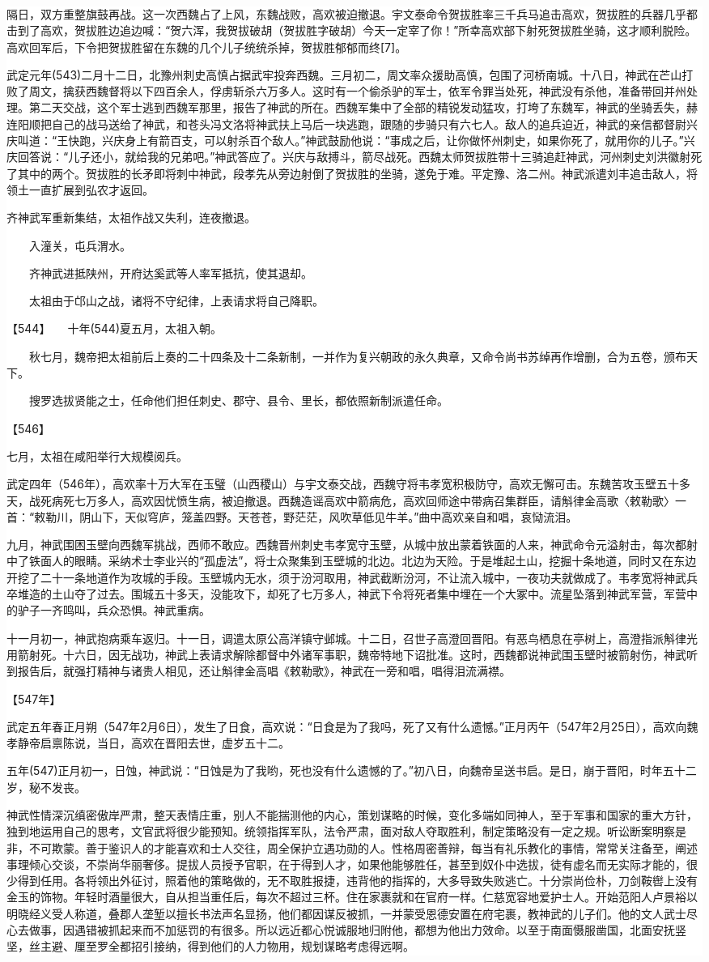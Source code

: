 隔日，双方重整旗鼓再战。这一次西魏占了上风，东魏战败，高欢被迫撤退。宇文泰命令贺拔胜率三千兵马追击高欢，贺拔胜的兵器几乎都击到了高欢，贺拔胜边追边喊：“贺六浑，我贺拔破胡（贺拔胜字破胡）今天一定宰了你！”所幸高欢部下射死贺拔胜坐骑，这才顺利脱险。高欢回军后，下令把贺拔胜留在东魏的几个儿子统统杀掉，贺拔胜郁郁而终[7]。



武定元年(543)二月十二日，北豫州刺史高慎占据武牢投奔西魏。三月初二，周文率众援助高慎，包围了河桥南城。十八日，神武在芒山打败了周文，擒获西魏督将以下四百余人，俘虏斩杀六万多人。这时有一个偷杀驴的军士，依军令罪当处死，神武没有杀他，准备带回并州处理。第二天交战，这个军士逃到西魏军那里，报告了神武的所在。西魏军集中了全部的精锐发动猛攻，打垮了东魏军，神武的坐骑丢失，赫连阳顺把自己的战马送给了神武，和苍头冯文洛将神武扶上马后一块逃跑，跟随的步骑只有六七人。敌人的追兵迫近，神武的亲信都督尉兴庆叫道：“王快跑，兴庆身上有箭百支，可以射杀百个敌人。”神武鼓励他说：“事成之后，让你做怀州刺史，如果你死了，就用你的儿子。”兴庆回答说：“儿子还小，就给我的兄弟吧。”神武答应了。兴庆与敌搏斗，箭尽战死。西魏太师贺拔胜带十三骑追赶神武，河州刺史刘洪徽射死了其中的两个。贺拔胜的长矛即将刺中神武，段孝先从旁边射倒了贺拔胜的坐骑，遂免于难。平定豫、洛二州。神武派遣刘丰追击敌人，将领土一直扩展到弘农才返回。



齐神武军重新集结，太祖作战又失利，连夜撤退。

　　入潼关，屯兵渭水。

　　齐神武进抵陕州，开府达奚武等人率军抵抗，使其退却。

　　太祖由于邙山之战，诸将不守纪律，上表请求将自己降职。

【544】　　十年(544)夏五月，太祖入朝。

　　秋七月，魏帝把太祖前后上奏的二十四条及十二条新制，一并作为复兴朝政的永久典章，又命令尚书苏绰再作增删，合为五卷，颁布天下。

　　搜罗选拔贤能之士，任命他们担任刺史、郡守、县令、里长，都依照新制派遣任命。

【546】

七月，太祖在咸阳举行大规模阅兵。

武定四年（546年），高欢率十万大军在玉璧（山西稷山）与宇文泰交战，西魏守将韦孝宽积极防守，高欢无懈可击。东魏苦攻玉壁五十多天，战死病死七万多人，高欢因忧愤生病，被迫撤退。西魏造谣高欢中箭病危，高欢回师途中带病召集群臣，请斛律金高歌〈敕勒歌〉一首：“敕勒川，阴山下，天似穹庐，笼盖四野。天苍苍，野茫茫，风吹草低见牛羊。”曲中高欢亲自和唱，哀恸流泪。



九月，神武围困玉壁向西魏军挑战，西师不敢应。西魏晋州刺史韦孝宽守玉壁，从城中放出蒙着铁面的人来，神武命令元溢射击，每次都射中了铁面人的眼睛。采纳术士李业兴的“孤虚法”，将士众聚集到玉壁城的北边。北边为天险。于是堆起土山，挖掘十条地道，同时又在东边开挖了二十一条地道作为攻城的手段。玉壁城内无水，须于汾河取用，神武截断汾河，不让流入城中，一夜功夫就做成了。韦孝宽将神武兵卒堆造的土山夺了过去。围城五十多天，没能攻下，却死了七万多人，神武下令将死者集中埋在一个大冢中。流星坠落到神武军营，军营中的驴子一齐鸣叫，兵众恐惧。神武重病。

十一月初一，神武抱病乘车返归。十一日，调遣太原公高洋镇守邺城。十二日，召世子高澄回晋阳。有恶鸟栖息在亭树上，高澄指派斛律光用箭射死。十六日，因无战功，神武上表请求解除都督中外诸军事职，魏帝特地下诏批准。这时，西魏都说神武围玉壁时被箭射伤，神武听到报告后，就强打精神与诸贵人相见，还让斛律金高唱《敕勒歌》，神武在一旁和唱，唱得泪流满襟。



【547年】

武定五年春正月朔（547年2月6日），发生了日食，高欢说：“日食是为了我吗，死了又有什么遗憾。”正月丙午（547年2月25日），高欢向魏孝静帝启禀陈说，当日，高欢在晋阳去世，虚岁五十二。

五年(547)正月初一，日蚀，神武说：“日蚀是为了我哟，死也没有什么遗憾的了。”初八日，向魏帝呈送书启。是日，崩于晋阳，时年五十二岁，秘不发丧。







神武性情深沉缜密傲岸严肃，整天表情庄重，别人不能揣测他的内心，策划谋略的时候，变化多端如同神人，至于军事和国家的重大方针，独到地运用自己的思考，文官武将很少能预知。统领指挥军队，法令严肃，面对敌人夺取胜利，制定策略没有一定之规。听讼断案明察是非，不可欺蒙。善于鉴识人的才能喜欢和士人交往，周全保护立遇功勋的人。性格周密善辩，每当有礼乐教化的事情，常常关注备至，阐述事理倾心交谈，不崇尚华丽奢侈。提拔人员授予官职，在于得到人才，如果他能够胜任，甚至到奴仆中选拔，徒有虚名而无实际才能的，很少得到任用。各将领出外征讨，照着他的策略做的，无不取胜报捷，违背他的指挥的，大多导致失败逃亡。十分崇尚俭朴，刀剑鞍辔上没有金玉的饰物。年轻时酒量很大，自从担当重任后，每次不超过三杯。住在家裹就和在官府一样。仁慈宽容地爱护士人。开始范阳人卢景裕以明晓经义受人称道，叠郡人垄堑以擅长书法声名显扬，他们都因谋反被抓，一并蒙受恩德安置在府宅裹，教神武的儿子们。他的文人武士尽心去做事，因遇错被抓起来而不加惩罚的有很多。所以远近都心悦诚服地归附他，都想为他出力效命。以至于南面慑服凿国，北面安抚竖坚，丝主避、厘至罗全都招引接纳，得到他们的人力物用，规划谋略考虑得远啊。


